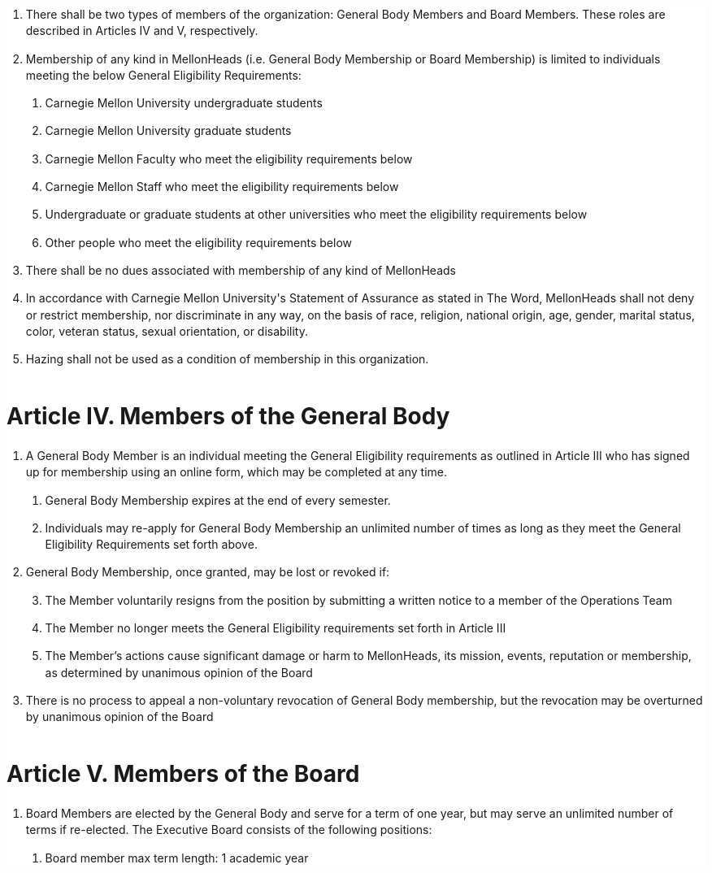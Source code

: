 1. There shall be two types of members of the organization: General Body Members and Board Members. These roles are described in Articles IV and V, respectively.

2. Membership of any kind in MellonHeads (i.e. General Body Membership or Board Membership) is limited to individuals meeting the below General Eligibility Requirements:

    1. Carnegie Mellon University undergraduate students

    2. Carnegie Mellon University graduate students

    3. Carnegie Mellon Faculty who meet the eligibility requirements below

    4. Carnegie Mellon Staff who meet the eligibility requirements below

    5. Undergraduate or graduate students at other universities who meet the eligibility requirements below

    6. Other people who meet the eligibility requirements below

3. There shall be no dues associated with membership of any kind of MellonHeads

4. In accordance with Carnegie Mellon University's Statement of Assurance as stated in The Word, MellonHeads shall not deny or restrict membership, nor discriminate in any way, on the basis of race, religion, national origin, age, gender, marital status, color, veteran status, sexual orientation, or disability.

5. Hazing shall not be used as a condition of membership in this organization.

# Article IV. Members of the General Body

1. A General Body Member is an individual meeting the General Eligibility requirements as outlined in Article III who has signed up for membership using an online form, which may be completed at any time.

    1. General Body Membership expires at the end of every semester.

    2. Individuals may re-apply for General Body Membership an unlimited number of times as long as they meet the General Eligibility Requirements set forth above.

2. General Body Membership, once granted, may be lost or revoked if:

    3. The Member voluntarily resigns from the position by submitting a written notice to a member of the Operations Team

    4. The Member no longer meets the General Eligibility requirements set forth in Article III

    5. The Member’s actions cause significant damage or harm to MellonHeads, its mission, events, reputation or membership, as determined by unanimous opinion of the Board

3. There is no process to appeal a non-voluntary revocation of General Body membership, but the revocation may be overturned by unanimous opinion of the Board

# Article V. Members of the Board

1. Board Members are elected by the General Body and serve for a term of one year, but may serve an unlimited number of terms if re-elected. The Executive Board consists of the following positions:

    1. Board member max term length: 1 academic year
